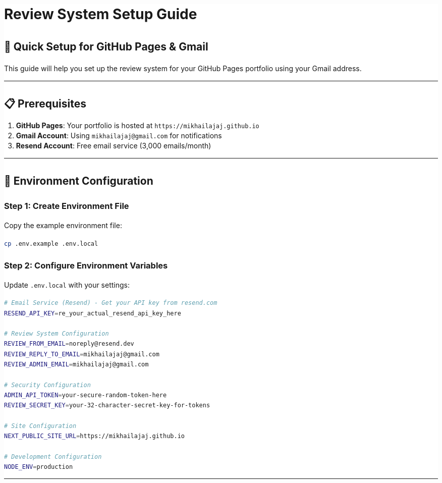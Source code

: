 # Review System Setup Guide

## 🚀 Quick Setup for GitHub Pages & Gmail

This guide will help you set up the review system for your GitHub Pages portfolio using your Gmail address.

---

## 📋 Prerequisites

1. **GitHub Pages**: Your portfolio is hosted at `https://mikhailajaj.github.io`
2. **Gmail Account**: Using `mikhailajaj@gmail.com` for notifications
3. **Resend Account**: Free email service (3,000 emails/month)

---

## 🔧 Environment Configuration

### Step 1: Create Environment File

Copy the example environment file:
```bash
cp .env.example .env.local
```

### Step 2: Configure Environment Variables

Update `.env.local` with your settings:

```bash
# Email Service (Resend) - Get your API key from resend.com
RESEND_API_KEY=re_your_actual_resend_api_key_here

# Review System Configuration
REVIEW_FROM_EMAIL=noreply@resend.dev
REVIEW_REPLY_TO_EMAIL=mikhailajaj@gmail.com
REVIEW_ADMIN_EMAIL=mikhailajaj@gmail.com

# Security Configuration
ADMIN_API_TOKEN=your-secure-random-token-here
REVIEW_SECRET_KEY=your-32-character-secret-key-for-tokens

# Site Configuration
NEXT_PUBLIC_SITE_URL=https://mikhailajaj.github.io

# Development Configuration
NODE_ENV=production
```

---
